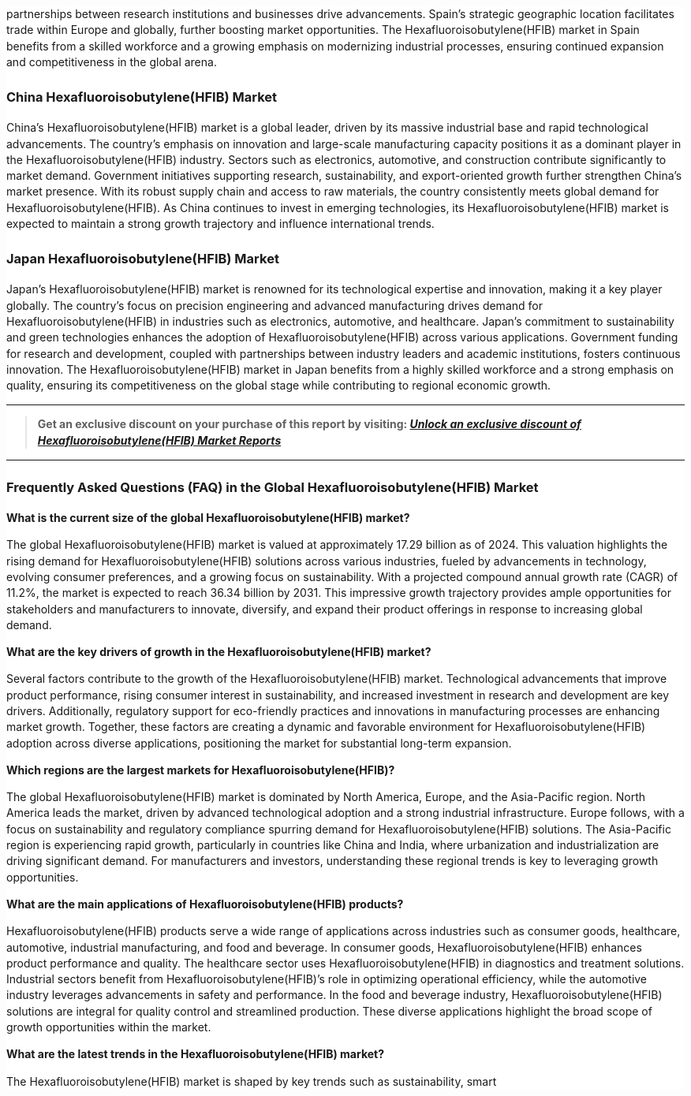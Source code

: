 partnerships between research institutions and businesses drive advancements. Spain&rsquo;s strategic geographic location facilitates trade within Europe and globally, further boosting market opportunities. The Hexafluoroisobutylene(HFIB) market in Spain benefits from a skilled workforce and a growing emphasis on modernizing industrial processes, ensuring continued expansion and competitiveness in the global arena.</p><h3>China Hexafluoroisobutylene(HFIB) Market</h3><p>China&rsquo;s Hexafluoroisobutylene(HFIB) market is a global leader, driven by its massive industrial base and rapid technological advancements. The country&rsquo;s emphasis on innovation and large-scale manufacturing capacity positions it as a dominant player in the Hexafluoroisobutylene(HFIB) industry. Sectors such as electronics, automotive, and construction contribute significantly to market demand. Government initiatives supporting research, sustainability, and export-oriented growth further strengthen China&rsquo;s market presence. With its robust supply chain and access to raw materials, the country consistently meets global demand for Hexafluoroisobutylene(HFIB). As China continues to invest in emerging technologies, its Hexafluoroisobutylene(HFIB) market is expected to maintain a strong growth trajectory and influence international trends.</p><h3>Japan Hexafluoroisobutylene(HFIB) Market</h3><p>Japan&rsquo;s Hexafluoroisobutylene(HFIB) market is renowned for its technological expertise and innovation, making it a key player globally. The country&rsquo;s focus on precision engineering and advanced manufacturing drives demand for Hexafluoroisobutylene(HFIB) in industries such as electronics, automotive, and healthcare. Japan&rsquo;s commitment to sustainability and green technologies enhances the adoption of Hexafluoroisobutylene(HFIB) across various applications. Government funding for research and development, coupled with partnerships between industry leaders and academic institutions, fosters continuous innovation. The Hexafluoroisobutylene(HFIB) market in Japan benefits from a highly skilled workforce and a strong emphasis on quality, ensuring its competitiveness on the global stage while contributing to regional economic growth.</p><hr /><blockquote><p><strong>Get an exclusive discount on your purchase of this report by visiting: <em><a href="://marketresearchpulse.com/ask-for-discount/139669?utm_source=Github&amp;utm_medium=0112">Unlock an exclusive discount of Hexafluoroisobutylene(HFIB) Market Reports</a></em>&nbsp;</strong></p></blockquote><hr /><h3>Frequently Asked Questions (FAQ) in the Global Hexafluoroisobutylene(HFIB) Market</h3><p><strong>What is the current size of the global Hexafluoroisobutylene(HFIB) market?</strong></p><p>The global Hexafluoroisobutylene(HFIB) market is valued at approximately 17.29 billion as of 2024. This valuation highlights the rising demand for Hexafluoroisobutylene(HFIB) solutions across various industries, fueled by advancements in technology, evolving consumer preferences, and a growing focus on sustainability. With a projected compound annual growth rate (CAGR) of 11.2%, the market is expected to reach 36.34 billion by 2031. This impressive growth trajectory provides ample opportunities for stakeholders and manufacturers to innovate, diversify, and expand their product offerings in response to increasing global demand.</p><p><strong>What are the key drivers of growth in the Hexafluoroisobutylene(HFIB) market?</strong></p><p>Several factors contribute to the growth of the Hexafluoroisobutylene(HFIB) market. Technological advancements that improve product performance, rising consumer interest in sustainability, and increased investment in research and development are key drivers. Additionally, regulatory support for eco-friendly practices and innovations in manufacturing processes are enhancing market growth. Together, these factors are creating a dynamic and favorable environment for Hexafluoroisobutylene(HFIB) adoption across diverse applications, positioning the market for substantial long-term expansion.</p><p><strong>Which regions are the largest markets for Hexafluoroisobutylene(HFIB)?</strong></p><p>The global Hexafluoroisobutylene(HFIB) market is dominated by North America, Europe, and the Asia-Pacific region. North America leads the market, driven by advanced technological adoption and a strong industrial infrastructure. Europe follows, with a focus on sustainability and regulatory compliance spurring demand for Hexafluoroisobutylene(HFIB) solutions. The Asia-Pacific region is experiencing rapid growth, particularly in countries like China and India, where urbanization and industrialization are driving significant demand. For manufacturers and investors, understanding these regional trends is key to leveraging growth opportunities.</p><p><strong>What are the main applications of Hexafluoroisobutylene(HFIB) products?</strong></p><p>Hexafluoroisobutylene(HFIB) products serve a wide range of applications across industries such as consumer goods, healthcare, automotive, industrial manufacturing, and food and beverage. In consumer goods, Hexafluoroisobutylene(HFIB) enhances product performance and quality. The healthcare sector uses Hexafluoroisobutylene(HFIB) in diagnostics and treatment solutions. Industrial sectors benefit from Hexafluoroisobutylene(HFIB)&rsquo;s role in optimizing operational efficiency, while the automotive industry leverages advancements in safety and performance. In the food and beverage industry, Hexafluoroisobutylene(HFIB) solutions are integral for quality control and streamlined production. These diverse applications highlight the broad scope of growth opportunities within the market.</p><p><strong>What are the latest trends in the Hexafluoroisobutylene(HFIB) market?</strong></p><p>The Hexafluoroisobutylene(HFIB) market is shaped by key trends such as sustainability, smart